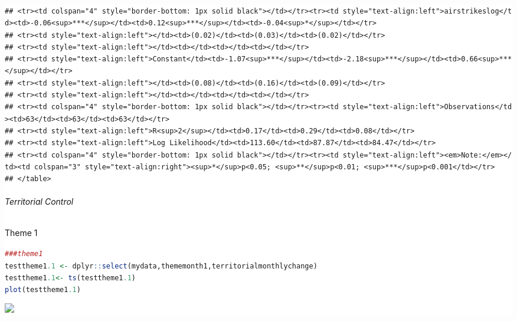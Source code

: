    ## <tr><td colspan="4" style="border-bottom: 1px solid black"></td></tr><tr><td style="text-align:left">airstrikeslog</td><td>-0.06<sup>***</sup></td><td>0.12<sup>***</sup></td><td>-0.04<sup>*</sup></td></tr>
    ## <tr><td style="text-align:left"></td><td>(0.02)</td><td>(0.03)</td><td>(0.02)</td></tr>
    ## <tr><td style="text-align:left"></td><td></td><td></td><td></td></tr>
    ## <tr><td style="text-align:left">Constant</td><td>-1.07<sup>***</sup></td><td>-2.18<sup>***</sup></td><td>0.66<sup>***</sup></td></tr>
    ## <tr><td style="text-align:left"></td><td>(0.08)</td><td>(0.16)</td><td>(0.09)</td></tr>
    ## <tr><td style="text-align:left"></td><td></td><td></td><td></td></tr>
    ## <tr><td colspan="4" style="border-bottom: 1px solid black"></td></tr><tr><td style="text-align:left">Observations</td><td>63</td><td>63</td><td>63</td></tr>
    ## <tr><td style="text-align:left">R<sup>2</sup></td><td>0.17</td><td>0.29</td><td>0.08</td></tr>
    ## <tr><td style="text-align:left">Log Likelihood</td><td>113.60</td><td>87.87</td><td>84.47</td></tr>
    ## <tr><td colspan="4" style="border-bottom: 1px solid black"></td></tr><tr><td style="text-align:left"><em>Note:</em></td><td colspan="3" style="text-align:right"><sup>*</sup>p<0.05; <sup>**</sup>p<0.01; <sup>***</sup>p<0.001</td></tr>
    ## </table>

###### Territorial Control

Theme 1

``` r
###theme1
testtheme1.1 <- dplyr::select(mydata,thememonth1,territorialmonthlychange)
testtheme1.1<- ts(testtheme1.1)
plot(testtheme1.1)
```

![](AN_github_v2_files/figure-gfm/unnamed-chunk-9-1.png)
